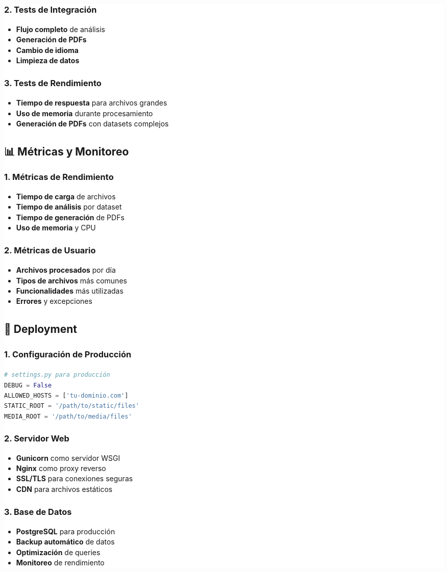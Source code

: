 ### **2. Tests de Integración**
- **Flujo completo** de análisis
- **Generación de PDFs**
- **Cambio de idioma**
- **Limpieza de datos**

### **3. Tests de Rendimiento**
- **Tiempo de respuesta** para archivos grandes
- **Uso de memoria** durante procesamiento
- **Generación de PDFs** con datasets complejos

## 📊 **Métricas y Monitoreo**

### **1. Métricas de Rendimiento**
- **Tiempo de carga** de archivos
- **Tiempo de análisis** por dataset
- **Tiempo de generación** de PDFs
- **Uso de memoria** y CPU

### **2. Métricas de Usuario**
- **Archivos procesados** por día
- **Tipos de archivos** más comunes
- **Funcionalidades** más utilizadas
- **Errores** y excepciones

## 🔄 **Deployment**

### **1. Configuración de Producción**
```python
# settings.py para producción
DEBUG = False
ALLOWED_HOSTS = ['tu-dominio.com']
STATIC_ROOT = '/path/to/static/files'
MEDIA_ROOT = '/path/to/media/files'
```

### **2. Servidor Web**
- **Gunicorn** como servidor WSGI
- **Nginx** como proxy reverso
- **SSL/TLS** para conexiones seguras
- **CDN** para archivos estáticos

### **3. Base de Datos**
- **PostgreSQL** para producción
- **Backup automático** de datos
- **Optimización** de queries
- **Monitoreo** de rendimiento
